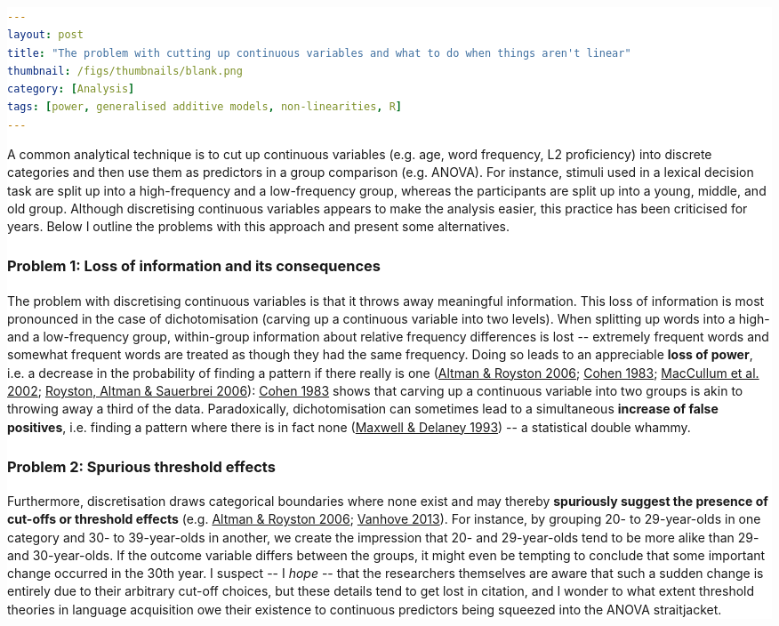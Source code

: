 ```yaml
---
layout: post
title: "The problem with cutting up continuous variables and what to do when things aren't linear"
thumbnail: /figs/thumbnails/blank.png
category: [Analysis]
tags: [power, generalised additive models, non-linearities, R]
---
```


A common analytical technique is to cut up continuous variables (e.g. age, word frequency, L2 proficiency) into discrete categories and then use them as predictors in a group comparison (e.g. ANOVA). 
For instance, stimuli used in a lexical decision task are split up into a high-frequency and a low-frequency group, whereas the participants are split up into a young, middle, and old group. 
Although discretising continuous variables appears to make the analysis easier, this practice has been criticised for years. 
Below I outline the problems with this approach and present some alternatives.



### Problem 1: Loss of information and its consequences
The problem with discretising continuous variables is that it throws away meaningful information. 
This loss of information is most pronounced in the case of dichotomisation (carving up a continuous variable into two levels).
When splitting up words into a high- and a low-frequency group, 
within-group information about relative frequency differences is lost -- extremely frequent words and somewhat frequent words are treated as though they had the same frequency.
Doing so leads to an appreciable **loss of power**, i.e. a decrease in the probability of finding a pattern if there really is one 
([Altman & Royston 2006](http://www.ncbi.nlm.nih.gov/pmc/articles/PMC1458573/); 
[Cohen 1983](http://www.unc.edu/~rcm/psy282/cohen.1983.pdf); 
[MacCullum et al. 2002](http://www.psychology.sunysb.edu/attachment/measures/content/maccallum_on_dichotomizing.pdf); 
[Royston, Altman & Sauerbrei 2006](http://www-psychology.concordia.ca/fac/kline/734/royston.pdf)): 
[Cohen 1983](http://www.unc.edu/~rcm/psy282/cohen.1983.pdf) shows that carving up a continuous variable into two groups is akin to throwing away a third of the data. 
Paradoxically, dichotomisation can sometimes lead to a simultaneous **increase of false positives**, 
i.e. finding a pattern where there is in fact none 
([Maxwell & Delaney 1993](http://www.researchgate.net/profile/Harold_Delaney/publication/232580560_Bivariate_median_splits_and_spurious_statistical_significance/links/550065790cf2d61f820d6f93.pdf)) -- a statistical double whammy.

### Problem 2: Spurious threshold effects
Furthermore, discretisation draws categorical boundaries where none exist and may thereby **spuriously suggest the presence of cut-offs or threshold effects**
(e.g. [Altman & Royston 2006](http://www.ncbi.nlm.nih.gov/pmc/articles/PMC1458573/); 
[Vanhove 2013](http://dx.doi.org/10.1371/journal.pone.0069172)). 
For instance, by grouping 20- to 29-year-olds in one category and 30- to 39-year-olds in another, 
we create the impression that 20- and 29-year-olds tend to be more alike than 29- and 30-year-olds. 
If the outcome variable differs between the groups, it might even be tempting to conclude that some important change occurred in the 30th year.
I suspect -- I _hope_ -- that the researchers themselves are aware that such a sudden change is entirely due to their arbitrary cut-off choices,
but these details tend to get lost in citation,
and I wonder to what extent threshold theories in language acquisition owe their existence to continuous predictors being squeezed into the ANOVA straitjacket.
